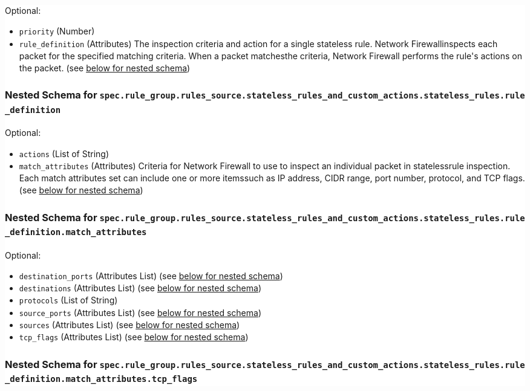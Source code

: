 Optional:

- `priority` (Number)
- `rule_definition` (Attributes) The inspection criteria and action for a single stateless rule. Network Firewallinspects each packet for the specified matching criteria. When a packet matchesthe criteria, Network Firewall performs the rule's actions on the packet. (see [below for nested schema](#nestedatt--spec--rule_group--rules_source--stateless_rules_and_custom_actions--stateless_rules--rule_definition))

<a id="nestedatt--spec--rule_group--rules_source--stateless_rules_and_custom_actions--stateless_rules--rule_definition"></a>
### Nested Schema for `spec.rule_group.rules_source.stateless_rules_and_custom_actions.stateless_rules.rule_definition`

Optional:

- `actions` (List of String)
- `match_attributes` (Attributes) Criteria for Network Firewall to use to inspect an individual packet in statelessrule inspection. Each match attributes set can include one or more itemssuch as IP address, CIDR range, port number, protocol, and TCP flags. (see [below for nested schema](#nestedatt--spec--rule_group--rules_source--stateless_rules_and_custom_actions--stateless_rules--rule_definition--match_attributes))

<a id="nestedatt--spec--rule_group--rules_source--stateless_rules_and_custom_actions--stateless_rules--rule_definition--match_attributes"></a>
### Nested Schema for `spec.rule_group.rules_source.stateless_rules_and_custom_actions.stateless_rules.rule_definition.match_attributes`

Optional:

- `destination_ports` (Attributes List) (see [below for nested schema](#nestedatt--spec--rule_group--rules_source--stateless_rules_and_custom_actions--stateless_rules--rule_definition--match_attributes--destination_ports))
- `destinations` (Attributes List) (see [below for nested schema](#nestedatt--spec--rule_group--rules_source--stateless_rules_and_custom_actions--stateless_rules--rule_definition--match_attributes--destinations))
- `protocols` (List of String)
- `source_ports` (Attributes List) (see [below for nested schema](#nestedatt--spec--rule_group--rules_source--stateless_rules_and_custom_actions--stateless_rules--rule_definition--match_attributes--source_ports))
- `sources` (Attributes List) (see [below for nested schema](#nestedatt--spec--rule_group--rules_source--stateless_rules_and_custom_actions--stateless_rules--rule_definition--match_attributes--sources))
- `tcp_flags` (Attributes List) (see [below for nested schema](#nestedatt--spec--rule_group--rules_source--stateless_rules_and_custom_actions--stateless_rules--rule_definition--match_attributes--tcp_flags))

<a id="nestedatt--spec--rule_group--rules_source--stateless_rules_and_custom_actions--stateless_rules--rule_definition--match_attributes--destination_ports"></a>
### Nested Schema for `spec.rule_group.rules_source.stateless_rules_and_custom_actions.stateless_rules.rule_definition.match_attributes.tcp_flags`
